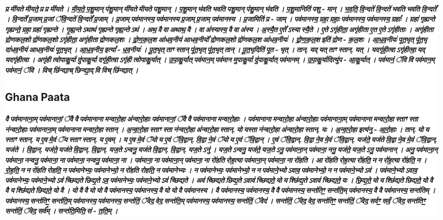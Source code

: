 ***प्र मी॑यते मीयते॒ प्र प्र मी॑यते ।***
***मी॒य॒ते॒ प॒शु॒मान् प॑शु॒मान् मी॑यते मीयते पशु॒मान् ।***
***प॒शु॒मान् भ॑वति भवति पशु॒मान् प॑शु॒मान् भ॑वति ।***
***प॒शु॒मानिति॑ पशु - मान् ।***
***भ॒व॒ति॒ वि॒न्दते॑ वि॒न्दते॑ भवति भवति वि॒न्दते᳚ ।***
***वि॒न्दते᳚ प्र॒जाम् प्र॒जां ॅवि॒न्दते॑ वि॒न्दते᳚ प्र॒जाम् ।***
***प्र॒जाम् पव॑मानस्य॒ पव॑मानस्य प्र॒जाम् प्र॒जाम् पव॑मानस्य ।***
***प्र॒जामिति॑ प्र - जाम् ।***
***पव॑मानस्य॒ ग्रहा॒ ग्रहाः॒ पव॑मानस्य॒ पव॑मानस्य॒ ग्रहाः᳚ ।***
***ग्रहा॑ गृह्यन्ते गृह्यन्ते॒ ग्रहा॒ ग्रहा॑ गृह्यन्ते ।***
***गृ॒ह्य॒न्ते ऽथाथ॑ गृह्यन्ते गृह्य॒न्ते ऽथ॑ ।***
***अथ॒ वै वा अथाथ॒ वै ।***
***वा अ॑स्यास्य॒ वै वा अ॑स्य ।***
***अ॒स्यै॒त ए॒ते᳚ ऽस्या स्यै॒ते ।***
***ए॒ते ऽगृ॑हीता॒ अगृ॑हीता ए॒त ए॒ते ऽगृ॑हीताः ।***
***अगृ॑हीता द्रोणकल॒शो द्रो॑णकल॒शो ऽगृ॑हीता॒ अगृ॑हीता द्रोणकल॒शः ।***
***द्रो॒ण॒क॒ल॒श आ॑धव॒नीय॑ आधव॒नीयो᳚ द्रोणकल॒शो द्रो॑णकल॒श आ॑धव॒नीयः॑ ।***
***द्रो॒ण॒क॒ल॒श इति॑ द्रोण - क॒ल॒शः ।***
***आ॒ध॒व॒नीयः॑ पूत॒भृत् पू॑त॒भृ दा॑धव॒नीय॑ आधव॒नीयः॑ पूत॒भृत् ।***
***आ॒ध॒व॒नीय॒ इत्या᳚ - ध॒व॒नीयः॑ ।***
***पू॒त॒भृत् ताꣳ स्तान् पू॑त॒भृत् पू॑त॒भृत् तान् ।***
***पू॒त॒भृदिति॑ पूत - भृत् ।***
***तान्. यद् यत् ताꣳ स्तान्. यत् ।***
***यदगृ॑ही॒त्वा ऽगृ॑हीत्वा॒ यद् यदगृ॑हीत्वा ।***
***अगृ॑ही त्वोपाकु॒र्या दु॑पाकु॒र्या दगृ॑ही॒त्वा ऽगृ॑ही त्वोपाकु॒र्यात् ।***
***उ॒पा॒कु॒र्यात् पव॑मान॒म् पव॑मान मुपाकु॒र्या दु॑पाकु॒र्यात् पव॑मानम् ।***
***उ॒पा॒कु॒र्यादित्यु॑प - आ॒कु॒र्यात् ।***
***पव॑मानं॒ ॅवि वि पव॑मान॒म् पव॑मानं॒ ॅवि ।***
***विच् छि॑न्द्याच् छिन्द्या॒द् वि विच् छि॑न्द्यात् ।***

## Ghana Paata ##

***वै पव॑मानाना॒म् पव॑मानानां॒ ॅवै वै पव॑मानाना मन्वारो॒हा अ॑न्वारो॒हाः पव॑मानानां॒ ॅवै वै पव॑मानाना मन्वारो॒हाः ।***
***पव॑मानाना मन्वारो॒हा अ॑न्वारो॒हाः पव॑मानाना॒म् पव॑मानाना मन्वारो॒हा स्ताꣳ स्ता न॑न्वारो॒हाः पव॑मानाना॒म् पव॑मानाना मन्वारो॒हा स्तान् ।***
***अ॒न्वा॒रो॒हा स्ताꣳ स्ता न॑न्वारो॒हा अ॑न्वारो॒हा स्तान्. यो यस्ता न॑न्वारो॒हा अ॑न्वारो॒हा स्तान्. यः ।***
***अ॒न्वा॒रो॒हा इत्य॑नु - आ॒रो॒हाः ।***
***तान्. यो य स्ताꣳ स्तान्. य ए॒व मे॒वं ॅय स्ताꣳ स्तान्. य ए॒वम् ।***
***य ए॒व मे॒वं ॅयो य ए॒वं ॅवि॒द्वान्. वि॒द्वा ने॒वं ॅयो य ए॒वं ॅवि॒द्वान् ।***
***ए॒वं ॅवि॒द्वान्. वि॒द्वा ने॒व मे॒वं ॅवि॒द्वान्. यज॑ते॒ यज॑ते वि॒द्वा ने॒व मे॒वं ॅवि॒द्वान्. यज॑ते ।***
***वि॒द्वान्. यज॑ते॒ यज॑ते वि॒द्वान्. वि॒द्वान्. यज॒ते ऽन्वनु॒ यज॑ते वि॒द्वान्. वि॒द्वान्. यज॒ते ऽनु॑ ।***
***यज॒ते ऽन्वनु॒ यज॑ते॒ यज॒ते ऽनु॒ पव॑माना॒न् पव॑माना॒ ननु॒ यज॑ते॒ यज॒ते ऽनु॒ पव॑मानान् ।***
***अनु॒ पव॑माना॒न् पव॑माना॒ नन्वनु॒ पव॑माना॒ ना पव॑माना॒ नन्वनु॒ पव॑माना॒ ना ।***
***पव॑माना॒ ना पव॑माना॒न् पव॑माना॒ ना रो॑हति रोह॒त्या पव॑माना॒न् पव॑माना॒ ना रो॑हति ।***
***आ रो॑हति रोह॒त्या रो॑हति॒ न न रो॑ह॒त्या रो॑हति॒ न ।***
***रो॒ह॒ति॒ न न रो॑हति रोहति॒ न पव॑मानेभ्यः॒ पव॑मानेभ्यो॒ न रो॑हति रोहति॒ न पव॑मानेभ्यः ।***
***न पव॑मानेभ्यः॒ पव॑मानेभ्यो॒ न न पव॑माने॒भ्यो ऽवाव॒ पव॑मानेभ्यो॒ न न पव॑माने॒भ्यो ऽव॑ ।***
***पव॑माने॒भ्यो ऽवाव॒ पव॑मानेभ्यः॒ पव॑माने॒भ्यो ऽव॑ च्छिद्यते छिद्य॒ते ऽव॒ पव॑मानेभ्यः॒ पव॑माने॒भ्यो ऽव॑ च्छिद्यते ।***
***अव॑ च्छिद्यते छिद्य॒ते ऽवाव॑ च्छिद्यते॒ यो य श्छि॑द्य॒ते ऽवाव॑ च्छिद्यते॒ यः ।***
***छि॒द्य॒ते॒ यो य श्छि॑द्यते छिद्यते॒ यो वै वै य श्छि॑द्यते छिद्यते॒ यो वै ।***
***यो वै वै यो यो वै पव॑मानस्य॒ पव॑मानस्य॒ वै यो यो वै पव॑मानस्य ।***
***वै पव॑मानस्य॒ पव॑मानस्य॒ वै वै पव॑मानस्य॒ सन्त॑तिꣳ॒॒ सन्त॑ति॒म् पव॑मानस्य॒ वै वै पव॑मानस्य॒ सन्त॑तिम् ।***
***पव॑मानस्य॒ सन्त॑तिꣳ॒॒ सन्त॑ति॒म् पव॑मानस्य॒ पव॑मानस्य॒ सन्त॑तिं॒ ॅवेद॒ वेद॒ सन्त॑ति॒म् पव॑मानस्य॒ पव॑मानस्य॒ सन्त॑तिं॒ ॅवेद॑ ।***
***सन्त॑तिं॒ ॅवेद॒ वेद॒ सन्त॑तिꣳ॒॒ सन्त॑तिं॒ ॅवेद॒ सर्वꣳ॒॒ सर्वं॒ ॅवेद॒ सन्त॑तिꣳ॒॒ सन्त॑तिं॒ ॅवेद॒ सर्व᳚म् ।***
***सन्त॑ति॒मिति॒ सं - त॒ति॒म् ।***